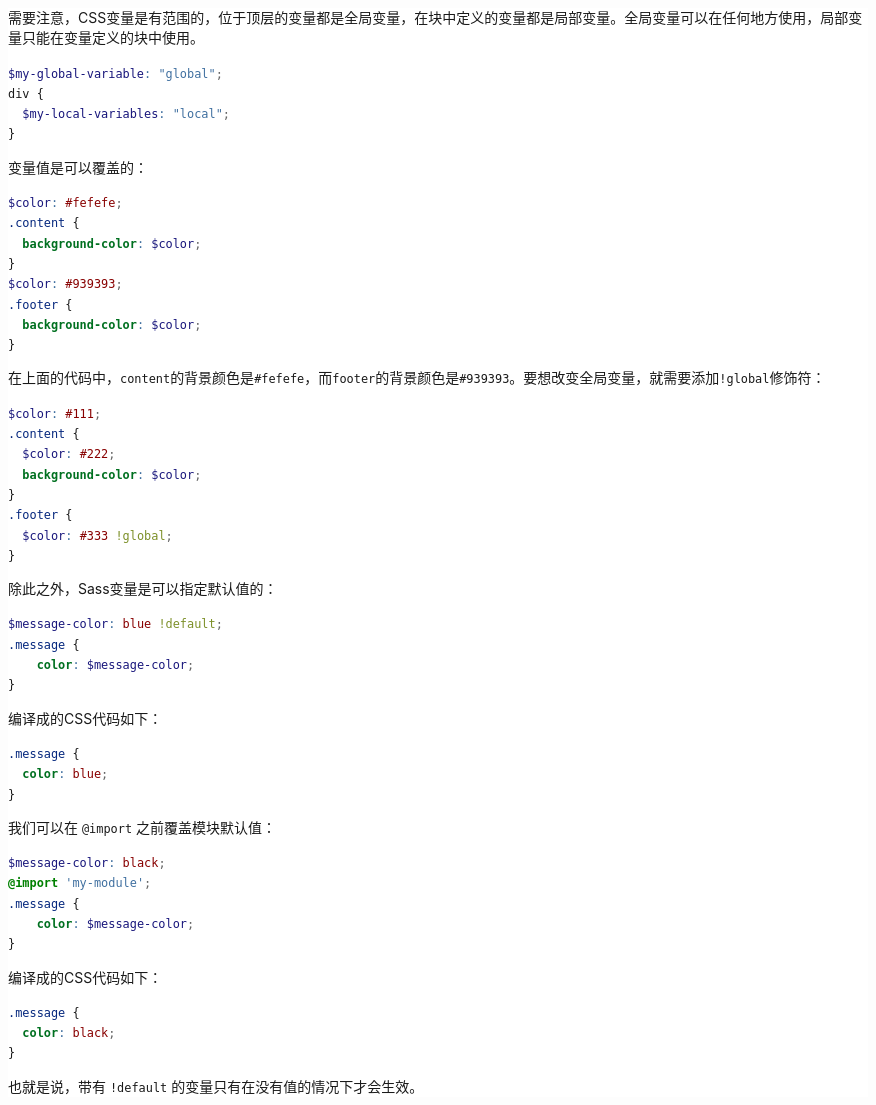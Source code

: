 需要注意，CSS变量是有范围的，位于顶层的变量都是全局变量，在块中定义的变量都是局部变量。全局变量可以在任何地方使用，局部变量只能在变量定义的块中使用。
```scss
$my-global-variable: "global";
div {
  $my-local-variables: "local";
}
```
变量值是可以覆盖的：
```scss
$color: #fefefe;
.content {
  background-color: $color;
}
$color: #939393;
.footer {
  background-color: $color;
}
```
在上面的代码中，`content`的背景颜色是`#fefefe`，而`footer`的背景颜色是`#939393`。要想改变全局变量，就需要添加`!global`修饰符：
```scss
$color: #111;
.content {
  $color: #222;
  background-color: $color;
}
.footer {
  $color: #333 !global;
}
```
除此之外，Sass变量是可以指定默认值的：
```scss
$message-color: blue !default;
.message {
    color: $message-color;
}
```
编译成的CSS代码如下：
```scss
.message {
  color: blue;
}
```
我们可以在 `@import` 之前覆盖模块默认值：
```scss
$message-color: black;
@import 'my-module';
.message {
    color: $message-color;
}
```
编译成的CSS代码如下：
```css
.message {
  color: black;
}
```
也就是说，带有 `!default` 的变量只有在没有值的情况下才会生效。
